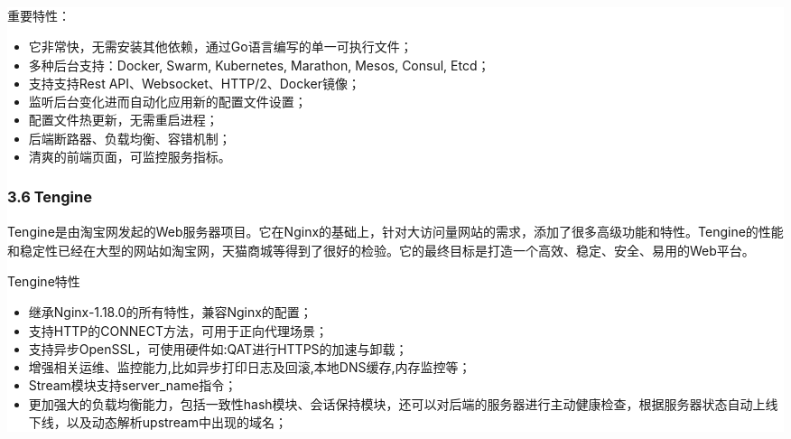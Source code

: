 重要特性：

- 它非常快，无需安装其他依赖，通过Go语言编写的单一可执行文件；
- 多种后台支持：Docker, Swarm, Kubernetes, Marathon, Mesos, Consul, Etcd；
- 支持支持Rest API、Websocket、HTTP/2、Docker镜像；
- 监听后台变化进而自动化应用新的配置文件设置；
- 配置文件热更新，无需重启进程；
- 后端断路器、负载均衡、容错机制；
- 清爽的前端页面，可监控服务指标。



### 3.6 Tengine

Tengine是由淘宝网发起的Web服务器项目。它在Nginx的基础上，针对大访问量网站的需求，添加了很多高级功能和特性。Tengine的性能和稳定性已经在大型的网站如淘宝网，天猫商城等得到了很好的检验。它的最终目标是打造一个高效、稳定、安全、易用的Web平台。

Tengine特性

- 继承Nginx-1.18.0的所有特性，兼容Nginx的配置；
- 支持HTTP的CONNECT方法，可用于正向代理场景；
- 支持异步OpenSSL，可使用硬件如:QAT进行HTTPS的加速与卸载；
- 增强相关运维、监控能力,比如异步打印日志及回滚,本地DNS缓存,内存监控等；
- Stream模块支持server_name指令；
- 更加强大的负载均衡能力，包括一致性hash模块、会话保持模块，还可以对后端的服务器进行主动健康检查，根据服务器状态自动上线下线，以及动态解析upstream中出现的域名；